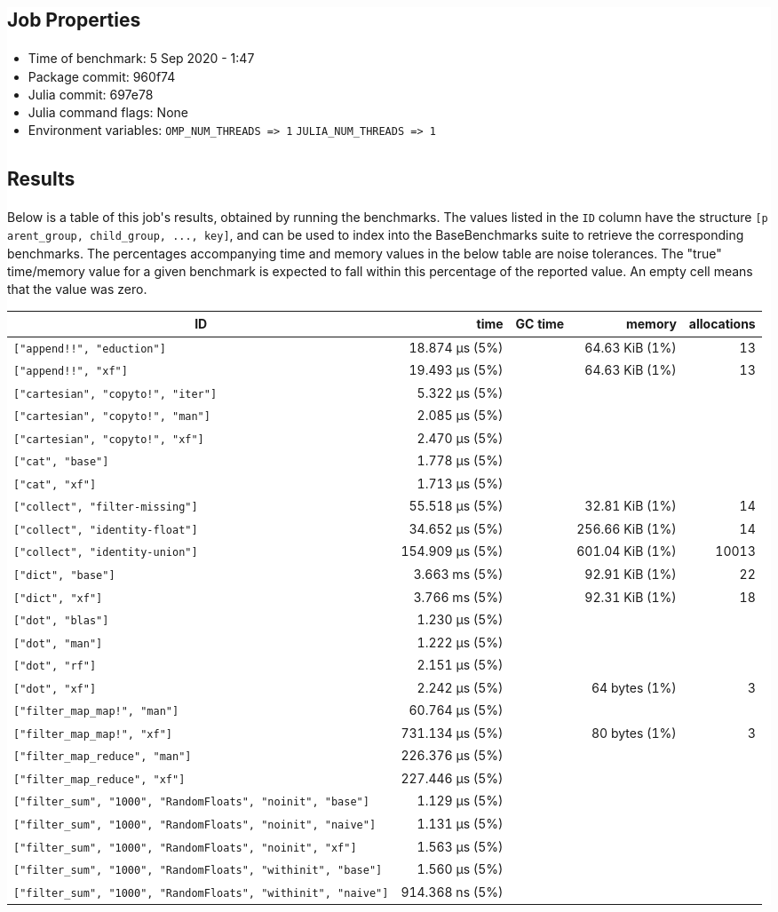 ## Job Properties
* Time of benchmark: 5 Sep 2020 - 1:47
* Package commit: 960f74
* Julia commit: 697e78
* Julia command flags: None
* Environment variables: `OMP_NUM_THREADS => 1` `JULIA_NUM_THREADS => 1`

## Results
Below is a table of this job's results, obtained by running the benchmarks.
The values listed in the `ID` column have the structure `[parent_group, child_group, ..., key]`, and can be used to
index into the BaseBenchmarks suite to retrieve the corresponding benchmarks.
The percentages accompanying time and memory values in the below table are noise tolerances. The "true"
time/memory value for a given benchmark is expected to fall within this percentage of the reported value.
An empty cell means that the value was zero.

| ID                                                             | time            | GC time | memory          | allocations |
|----------------------------------------------------------------|----------------:|--------:|----------------:|------------:|
| `["append!!", "eduction"]`                                     |  18.874 μs (5%) |         |  64.63 KiB (1%) |          13 |
| `["append!!", "xf"]`                                           |  19.493 μs (5%) |         |  64.63 KiB (1%) |          13 |
| `["cartesian", "copyto!", "iter"]`                             |   5.322 μs (5%) |         |                 |             |
| `["cartesian", "copyto!", "man"]`                              |   2.085 μs (5%) |         |                 |             |
| `["cartesian", "copyto!", "xf"]`                               |   2.470 μs (5%) |         |                 |             |
| `["cat", "base"]`                                              |   1.778 μs (5%) |         |                 |             |
| `["cat", "xf"]`                                                |   1.713 μs (5%) |         |                 |             |
| `["collect", "filter-missing"]`                                |  55.518 μs (5%) |         |  32.81 KiB (1%) |          14 |
| `["collect", "identity-float"]`                                |  34.652 μs (5%) |         | 256.66 KiB (1%) |          14 |
| `["collect", "identity-union"]`                                | 154.909 μs (5%) |         | 601.04 KiB (1%) |       10013 |
| `["dict", "base"]`                                             |   3.663 ms (5%) |         |  92.91 KiB (1%) |          22 |
| `["dict", "xf"]`                                               |   3.766 ms (5%) |         |  92.31 KiB (1%) |          18 |
| `["dot", "blas"]`                                              |   1.230 μs (5%) |         |                 |             |
| `["dot", "man"]`                                               |   1.222 μs (5%) |         |                 |             |
| `["dot", "rf"]`                                                |   2.151 μs (5%) |         |                 |             |
| `["dot", "xf"]`                                                |   2.242 μs (5%) |         |   64 bytes (1%) |           3 |
| `["filter_map_map!", "man"]`                                   |  60.764 μs (5%) |         |                 |             |
| `["filter_map_map!", "xf"]`                                    | 731.134 μs (5%) |         |   80 bytes (1%) |           3 |
| `["filter_map_reduce", "man"]`                                 | 226.376 μs (5%) |         |                 |             |
| `["filter_map_reduce", "xf"]`                                  | 227.446 μs (5%) |         |                 |             |
| `["filter_sum", "1000", "RandomFloats", "noinit", "base"]`     |   1.129 μs (5%) |         |                 |             |
| `["filter_sum", "1000", "RandomFloats", "noinit", "naive"]`    |   1.131 μs (5%) |         |                 |             |
| `["filter_sum", "1000", "RandomFloats", "noinit", "xf"]`       |   1.563 μs (5%) |         |                 |             |
| `["filter_sum", "1000", "RandomFloats", "withinit", "base"]`   |   1.560 μs (5%) |         |                 |             |
| `["filter_sum", "1000", "RandomFloats", "withinit", "naive"]`  | 914.368 ns (5%) |         |                 |             |